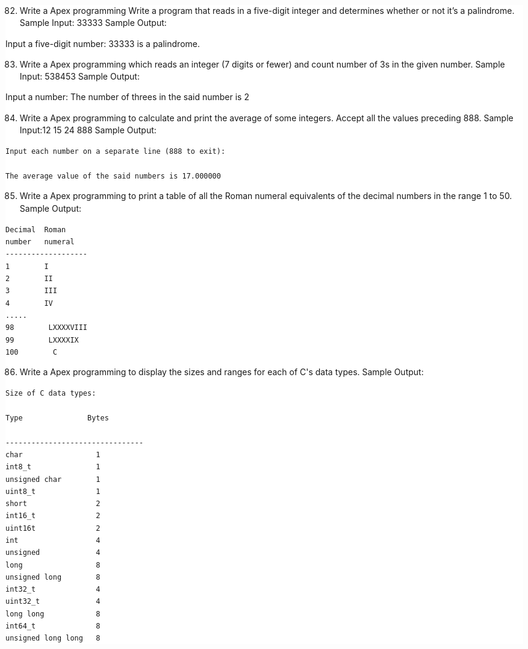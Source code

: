82. Write a Apex programming Write a program that reads in a five-digit integer and determines whether or not it’s a palindrome. 
Sample Input: 33333
Sample Output:

Input a five-digit number: 33333 is a palindrome.

83. Write a Apex programming which reads an integer (7 digits or fewer) and count number of 3s in the given number. 
Sample Input: 538453
Sample Output:

Input a number: The number of threes in the said number is 2

84. Write a Apex programming to calculate and print the average of some integers. Accept all the values preceding 888. 
Sample Input:12
15
24
888
Sample Output:
```
Input each number on a separate line (888 to exit):

The average value of the said numbers is 17.000000
```
85. Write a Apex programming to print a table of all the Roman numeral equivalents of the decimal numbers in the range 1 to 50. 
Sample Output:
```
Decimal  Roman
number   numeral
-------------------
1        I
2        II
3        III
4        IV
.....
98        LXXXXVIII
99        LXXXXIX
100        C
```
86. Write a Apex programming to display the sizes and ranges for each of C's data types. 
Sample Output:
```
Size of C data types:

Type               Bytes

--------------------------------
char                 1
int8_t               1
unsigned char        1
uint8_t              1
short                2
int16_t              2
uint16t              2
int                  4
unsigned             4
long                 8
unsigned long        8
int32_t              4
uint32_t             4
long long            8
int64_t              8
unsigned long long   8
```